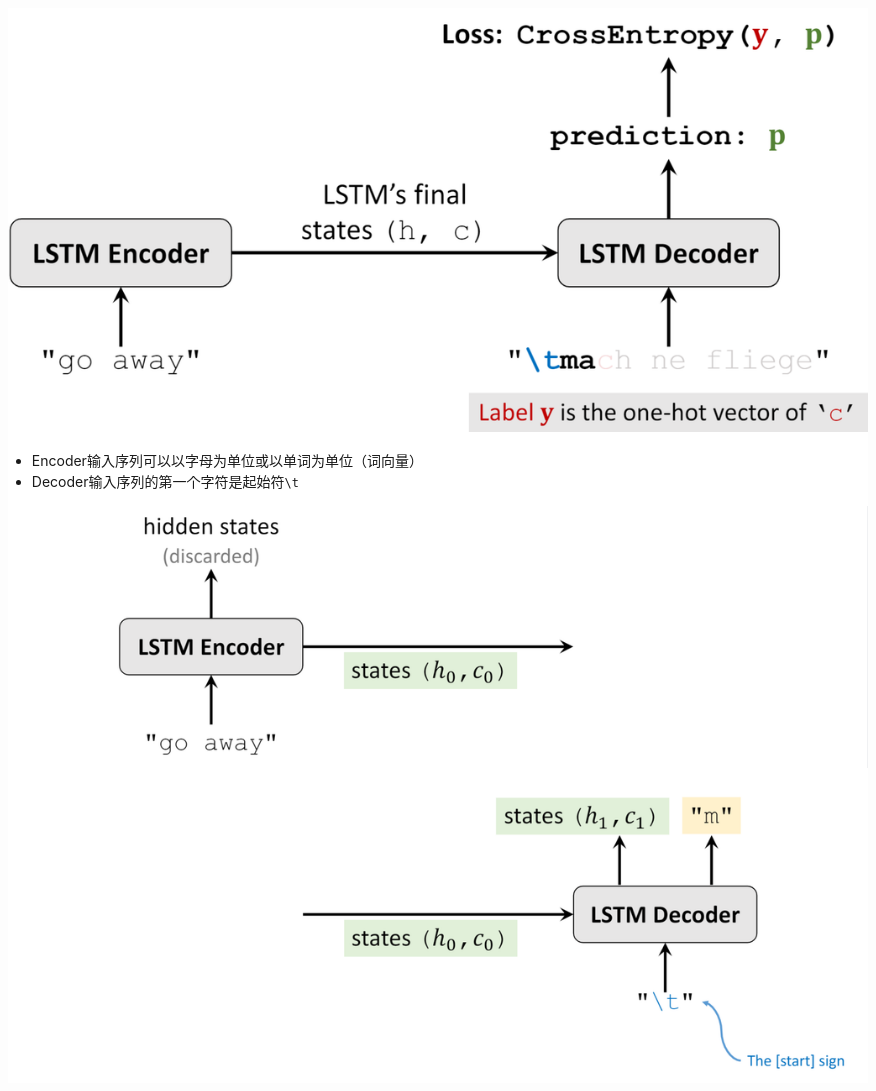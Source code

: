 ![seq2seq](i/seq2seq.png)

* Encoder输入序列可以以字母为单位或以单词为单位（词向量）
* Decoder输入序列的第一个字符是起始符`\t`

![seq2seq](i/seq2seq0.png)
![seq2seq](i/seq2seq1.png)